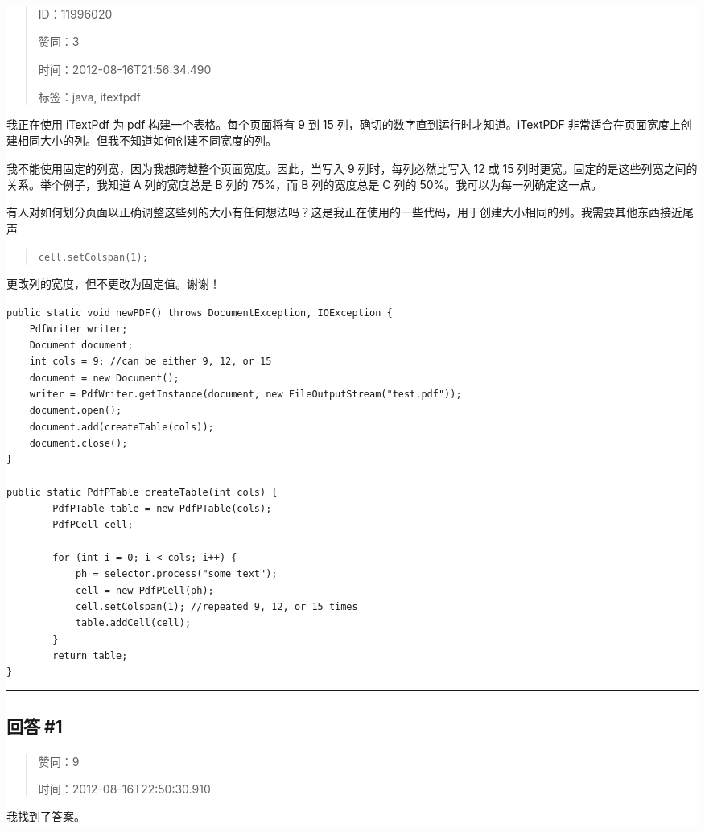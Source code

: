 > ID：11996020
> 
> 赞同：3
> 
> 时间：2012-08-16T21:56:34.490
> 
> 标签：java, itextpdf

我正在使用 iTextPdf 为 pdf 构建一个表格。每个页面将有 9 到 15 列，确切的数字直到运行时才知道。iTextPDF 非常适合在页面宽度上创建相同大小的列。但我不知道如何创建不同宽度的列。

我不能使用固定的列宽，因为我想跨越整个页面宽度。因此，当写入 9 列时，每列必然比写入 12 或 15 列时更宽。固定的是这些列宽之间的关系。举个例子，我知道 A 列的宽度总是 B 列的 75%，而 B 列的宽度总是 C 列的 50%。我可以为每一列确定这一点。

有人对如何划分页面以正确调整这些列的大小有任何想法吗？这是我正在使用的一些代码，用于创建大小相同的列。我需要其他东西接近尾声

> `cell.setColspan(1);`

更改列的宽度，但不更改为固定值。谢谢！

```
public static void newPDF() throws DocumentException, IOException {
    PdfWriter writer;
    Document document;
    int cols = 9; //can be either 9, 12, or 15
    document = new Document();
    writer = PdfWriter.getInstance(document, new FileOutputStream("test.pdf"));
    document.open();
    document.add(createTable(cols));
    document.close();
}

public static PdfPTable createTable(int cols) {
        PdfPTable table = new PdfPTable(cols);
        PdfPCell cell;

        for (int i = 0; i < cols; i++) {
            ph = selector.process("some text");
            cell = new PdfPCell(ph);
            cell.setColspan(1); //repeated 9, 12, or 15 times
            table.addCell(cell);
        }
        return table;
} 
```

* * *

## 回答 #1

> 赞同：9
> 
> 时间：2012-08-16T22:50:30.910

我找到了答案。
